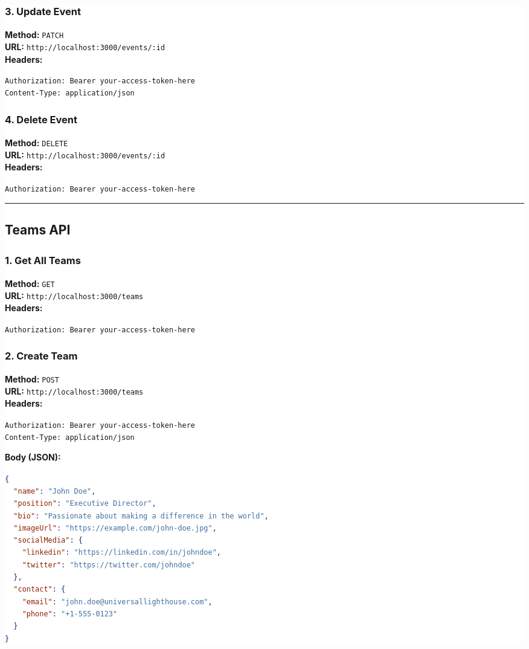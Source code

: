 ### 3. Update Event
**Method:** `PATCH`  
**URL:** `http://localhost:3000/events/:id`  
**Headers:**
```
Authorization: Bearer your-access-token-here
Content-Type: application/json
```

### 4. Delete Event
**Method:** `DELETE`  
**URL:** `http://localhost:3000/events/:id`  
**Headers:**
```
Authorization: Bearer your-access-token-here
```

---

## Teams API

### 1. Get All Teams
**Method:** `GET`  
**URL:** `http://localhost:3000/teams`  
**Headers:**
```
Authorization: Bearer your-access-token-here
```

### 2. Create Team
**Method:** `POST`  
**URL:** `http://localhost:3000/teams`  
**Headers:**
```
Authorization: Bearer your-access-token-here
Content-Type: application/json
```
**Body (JSON):**
```json
{
  "name": "John Doe",
  "position": "Executive Director",
  "bio": "Passionate about making a difference in the world",
  "imageUrl": "https://example.com/john-doe.jpg",
  "socialMedia": {
    "linkedin": "https://linkedin.com/in/johndoe",
    "twitter": "https://twitter.com/johndoe"
  },
  "contact": {
    "email": "john.doe@universallighthouse.com",
    "phone": "+1-555-0123"
  }
}
```
